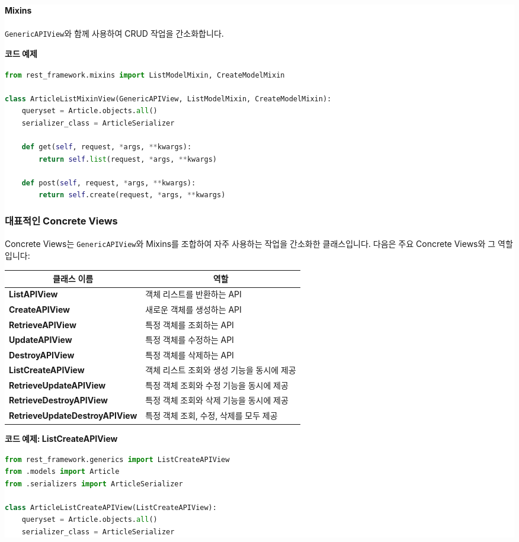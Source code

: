 #### Mixins
`GenericAPIView`와 함께 사용하여 CRUD 작업을 간소화합니다.

**코드 예제**

```python
from rest_framework.mixins import ListModelMixin, CreateModelMixin

class ArticleListMixinView(GenericAPIView, ListModelMixin, CreateModelMixin):
    queryset = Article.objects.all()
    serializer_class = ArticleSerializer

    def get(self, request, *args, **kwargs):
        return self.list(request, *args, **kwargs)

    def post(self, request, *args, **kwargs):
        return self.create(request, *args, **kwargs)
```


### **대표적인 Concrete Views**

Concrete Views는 `GenericAPIView`와 Mixins를 조합하여 자주 사용하는 작업을 간소화한 클래스입니다. 다음은 주요 Concrete Views와 그 역할입니다:

| 클래스 이름                     | 역할                                             |
|--------------------------------|------------------------------------------------|
| **ListAPIView**                | 객체 리스트를 반환하는 API                      |
| **CreateAPIView**              | 새로운 객체를 생성하는 API                     |
| **RetrieveAPIView**            | 특정 객체를 조회하는 API                       |
| **UpdateAPIView**              | 특정 객체를 수정하는 API                       |
| **DestroyAPIView**             | 특정 객체를 삭제하는 API                       |
| **ListCreateAPIView**          | 객체 리스트 조회와 생성 기능을 동시에 제공     |
| **RetrieveUpdateAPIView**      | 특정 객체 조회와 수정 기능을 동시에 제공       |
| **RetrieveDestroyAPIView**     | 특정 객체 조회와 삭제 기능을 동시에 제공       |
| **RetrieveUpdateDestroyAPIView**| 특정 객체 조회, 수정, 삭제를 모두 제공         |

**코드 예제: ListCreateAPIView**

```python
from rest_framework.generics import ListCreateAPIView
from .models import Article
from .serializers import ArticleSerializer

class ArticleListCreateAPIView(ListCreateAPIView):
    queryset = Article.objects.all()
    serializer_class = ArticleSerializer
```
